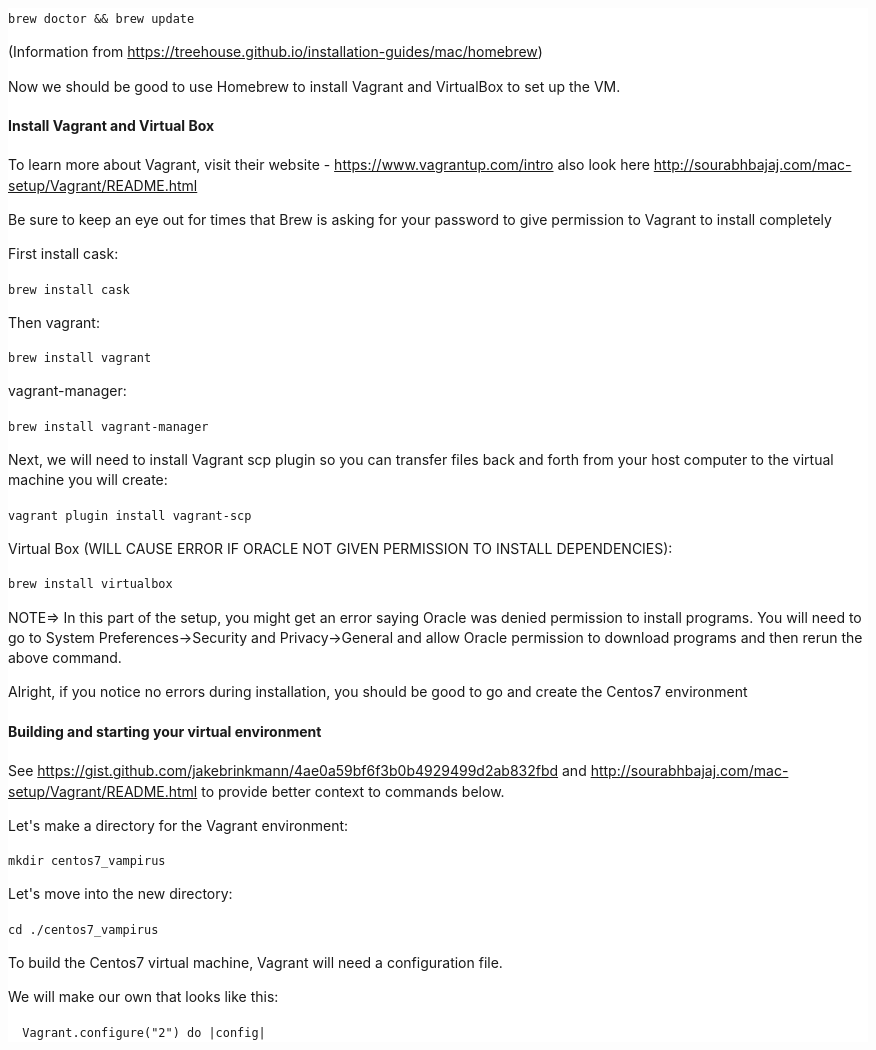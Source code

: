     brew doctor && brew update


(Information from  https://treehouse.github.io/installation-guides/mac/homebrew)

Now we should be good to use Homebrew to install Vagrant and VirtualBox to set up the VM.


#### Install Vagrant and Virtual Box

To learn more about Vagrant, visit their website - https://www.vagrantup.com/intro also look here http://sourabhbajaj.com/mac-setup/Vagrant/README.html

Be sure to keep an eye out for times that Brew is asking for your password to give permission to Vagrant to install completely

First install cask:

    brew install cask

Then vagrant:

    brew install vagrant

vagrant-manager:

    brew install vagrant-manager

Next, we will need to install Vagrant scp plugin so you can transfer files back and forth from your host computer to the virtual machine you will create:

    vagrant plugin install vagrant-scp

Virtual Box (WILL CAUSE ERROR IF ORACLE NOT GIVEN PERMISSION TO INSTALL DEPENDENCIES):

    brew install virtualbox

NOTE=> In this part of the setup, you might get an error saying Oracle was denied permission to install programs. You will need to go to System Preferences->Security and Privacy->General and allow Oracle permission to download programs and then rerun the above command.

Alright, if you notice no errors during installation, you should be good to go and create the Centos7 environment


#### Building and starting your virtual environment

See https://gist.github.com/jakebrinkmann/4ae0a59bf6f3b0b4929499d2ab832fbd and http://sourabhbajaj.com/mac-setup/Vagrant/README.html to provide better context to commands below.

Let's make a directory for the Vagrant environment:

    mkdir centos7_vampirus

Let's move into the new directory:

    cd ./centos7_vampirus

To build the Centos7 virtual machine, Vagrant will need a configuration file.

We will make our own that looks like this:

      Vagrant.configure("2") do |config|
